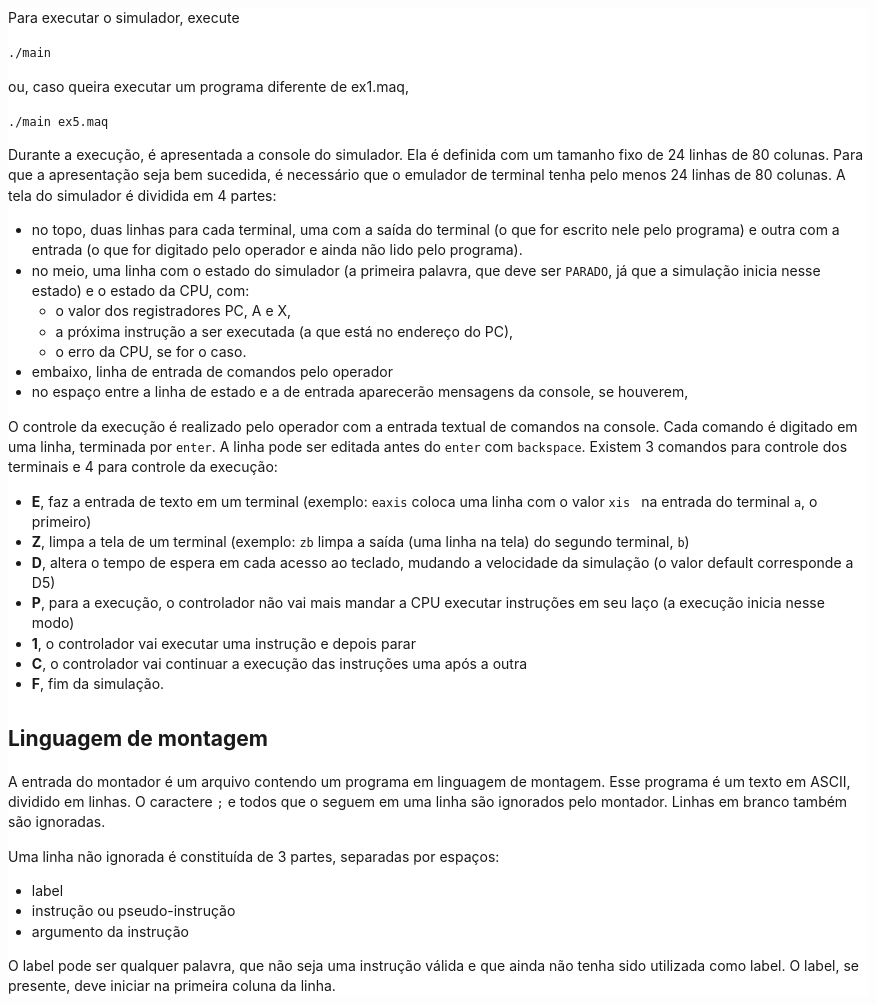 Para executar o simulador, execute
```sh
./main
```
ou, caso queira executar um programa diferente de ex1.maq,
```sh
./main ex5.maq
```
Durante a execução, é apresentada a console do simulador.
Ela é definida com um tamanho fixo de 24 linhas de 80 colunas.
Para que a apresentação seja bem sucedida, é necessário que o emulador de terminal tenha pelo menos 24 linhas de 80 colunas.
A tela do simulador é dividida em 4 partes:
- no topo, duas linhas para cada terminal, uma com a saída do terminal (o que for escrito nele pelo programa) e outra com a entrada (o que for digitado pelo operador e ainda não lido pelo programa).
- no meio, uma linha com o estado do simulador (a primeira palavra, que deve ser `PARADO`, já que a simulação inicia nesse estado) e o estado da CPU, com:
   - o valor dos registradores PC, A e X,
   - a próxima instrução a ser executada (a que está no endereço do PC),
   - o erro da CPU, se for o caso.
- embaixo, linha de entrada de comandos pelo operador
- no espaço entre a linha de estado e a de entrada aparecerão mensagens da console, se houverem,

O controle da execução é realizado pelo operador com a entrada textual de comandos na console.
Cada comando é digitado em uma linha, terminada por `enter`.
A linha pode ser editada antes do `enter` com `backspace`.
Existem 3 comandos para controle dos terminais e 4 para controle da execução:
- **E**, faz a entrada de texto em um terminal (exemplo: `eaxis` coloca uma linha com o valor `xis ` na entrada do terminal `a`, o primeiro)
- **Z**, limpa a tela de um terminal (exemplo: `zb` limpa a saída (uma linha na tela) do segundo terminal, `b`)
- **D**, altera o tempo de espera em cada acesso ao teclado, mudando a velocidade da simulação (o valor default corresponde a D5)
- **P**, para a execução, o controlador não vai mais mandar a CPU executar instruções em seu laço (a execução inicia nesse modo)
- **1**, o controlador vai executar uma instrução e depois parar
- **C**, o controlador vai continuar a execução das instruções uma após a outra
- **F**, fim da simulação.

## Linguagem de montagem

A entrada do montador é um arquivo contendo um programa em linguagem de montagem.
Esse programa é um texto em ASCII, dividido em linhas.
O caractere `;` e todos que o seguem em uma linha são ignorados pelo montador.
Linhas em branco também são ignoradas.

Uma linha não ignorada é constituída de 3 partes, separadas por espaços:
- label
- instrução ou pseudo-instrução
- argumento da instrução

O label pode ser qualquer palavra, que não seja uma instrução válida e que ainda não tenha sido utilizada como label.
O label, se presente, deve iniciar na primeira coluna da linha.
